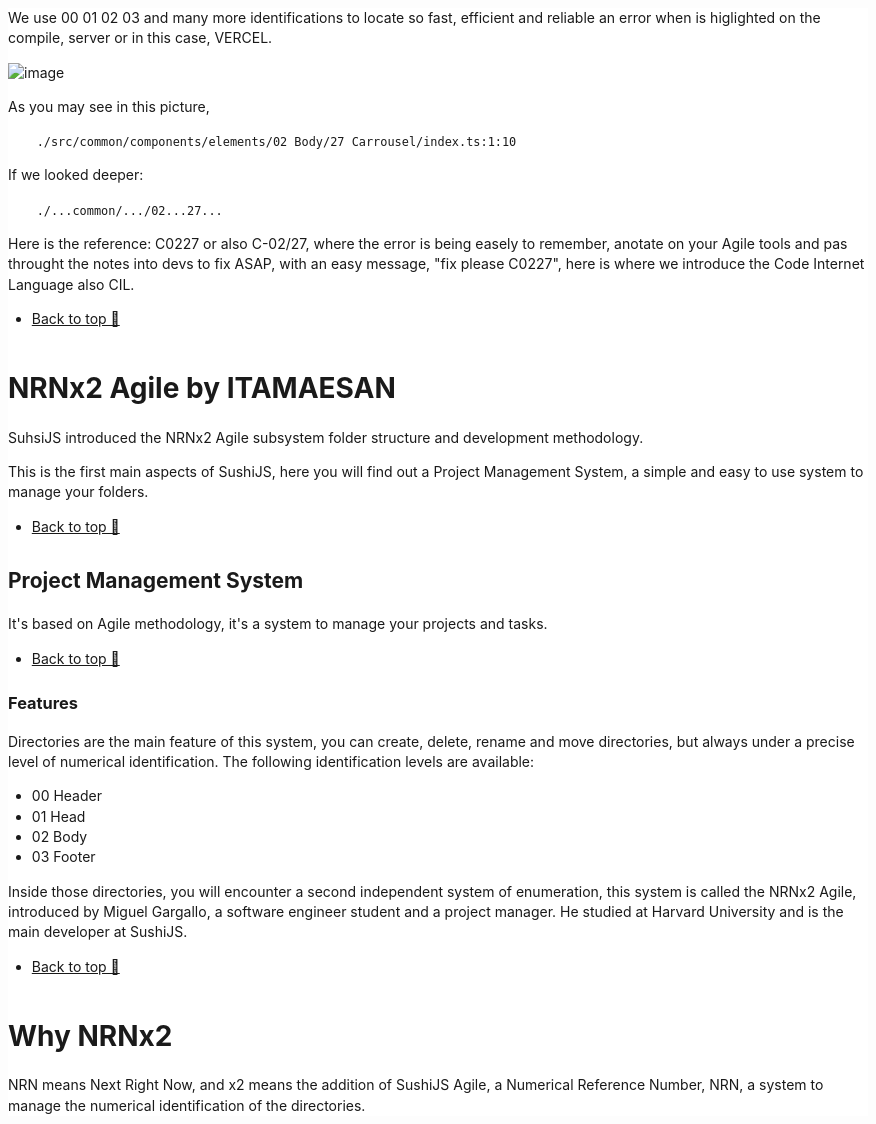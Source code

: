 We use 00 01 02 03 and many more identifications to locate so fast, efficient and reliable an error when is higlighted on the compile, server or in this case, VERCEL.

![image](https://user-images.githubusercontent.com/5947268/186480899-6200dc29-5b22-4fbc-a463-e547f4d2e63b.png)

As you may see in this picture,

        ./src/common/components/elements/02 Body/27 Carrousel/index.ts:1:10
        
If we looked deeper:

        ./...common/.../02...27...

Here is the reference: C0227 or also C-02/27, where the error is being easely to remember, anotate on your Agile tools and pas throught the notes into devs to fix ASAP, with an easy message, "fix please C0227", here is where we introduce the Code Internet Language also CIL.

- [Back to top 🔼](#Project-Organizer)


# NRNx2 Agile by ITAMAESAN

SuhsiJS introduced the NRNx2 Agile subsystem folder structure and development methodology.

This is the first main aspects of SushiJS, here you will find out a Project Management System, a simple and easy to use system to manage your folders.

- [Back to top 🔼](#Project-Organizer)


## Project Management System

It's based on Agile methodology, it's a system to manage your projects and tasks.

- [Back to top 🔼](#Project-Organizer)


### Features

Directories are the main feature of this system, you can create, delete, rename and move directories, but always under a precise level of numerical identification.
The following identification levels are available:
 - 00 Header
 - 01 Head
 - 02 Body
 - 03 Footer

Inside those directories, you will encounter a second independent system of enumeration, this system is called the NRNx2 Agile, introduced by Miguel Gargallo, a software engineer student and a project manager. He studied at Harvard University and is the main developer at SushiJS.

- [Back to top 🔼](#Project-Organizer)


# Why NRNx2
NRN means Next Right Now, and x2 means the addition of SushiJS Agile, a Numerical Reference Number, NRN, a system to manage the numerical identification of the directories.
